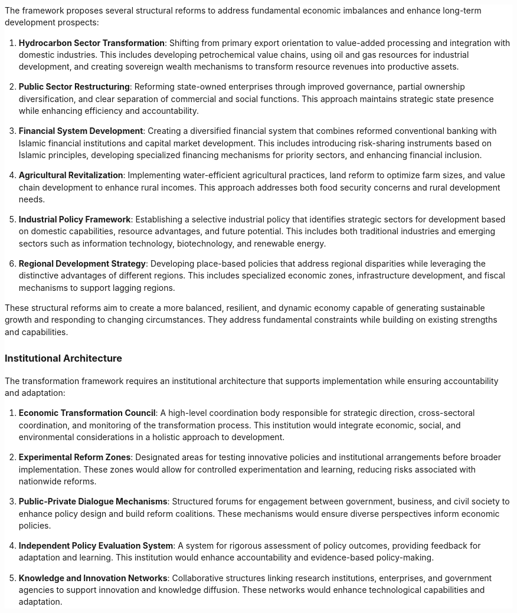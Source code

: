 The framework proposes several structural reforms to address fundamental economic imbalances and enhance long-term development prospects:

1. **Hydrocarbon Sector Transformation**: Shifting from primary export orientation to value-added processing and integration with domestic industries. This includes developing petrochemical value chains, using oil and gas resources for industrial development, and creating sovereign wealth mechanisms to transform resource revenues into productive assets.

2. **Public Sector Restructuring**: Reforming state-owned enterprises through improved governance, partial ownership diversification, and clear separation of commercial and social functions. This approach maintains strategic state presence while enhancing efficiency and accountability.

3. **Financial System Development**: Creating a diversified financial system that combines reformed conventional banking with Islamic financial institutions and capital market development. This includes introducing risk-sharing instruments based on Islamic principles, developing specialized financing mechanisms for priority sectors, and enhancing financial inclusion.

4. **Agricultural Revitalization**: Implementing water-efficient agricultural practices, land reform to optimize farm sizes, and value chain development to enhance rural incomes. This approach addresses both food security concerns and rural development needs.

5. **Industrial Policy Framework**: Establishing a selective industrial policy that identifies strategic sectors for development based on domestic capabilities, resource advantages, and future potential. This includes both traditional industries and emerging sectors such as information technology, biotechnology, and renewable energy.

6. **Regional Development Strategy**: Developing place-based policies that address regional disparities while leveraging the distinctive advantages of different regions. This includes specialized economic zones, infrastructure development, and fiscal mechanisms to support lagging regions.

These structural reforms aim to create a more balanced, resilient, and dynamic economy capable of generating sustainable growth and responding to changing circumstances. They address fundamental constraints while building on existing strengths and capabilities.

### Institutional Architecture

The transformation framework requires an institutional architecture that supports implementation while ensuring accountability and adaptation:

1. **Economic Transformation Council**: A high-level coordination body responsible for strategic direction, cross-sectoral coordination, and monitoring of the transformation process. This institution would integrate economic, social, and environmental considerations in a holistic approach to development.

2. **Experimental Reform Zones**: Designated areas for testing innovative policies and institutional arrangements before broader implementation. These zones would allow for controlled experimentation and learning, reducing risks associated with nationwide reforms.

3. **Public-Private Dialogue Mechanisms**: Structured forums for engagement between government, business, and civil society to enhance policy design and build reform coalitions. These mechanisms would ensure diverse perspectives inform economic policies.

4. **Independent Policy Evaluation System**: A system for rigorous assessment of policy outcomes, providing feedback for adaptation and learning. This institution would enhance accountability and evidence-based policy-making.

5. **Knowledge and Innovation Networks**: Collaborative structures linking research institutions, enterprises, and government agencies to support innovation and knowledge diffusion. These networks would enhance technological capabilities and adaptation.
